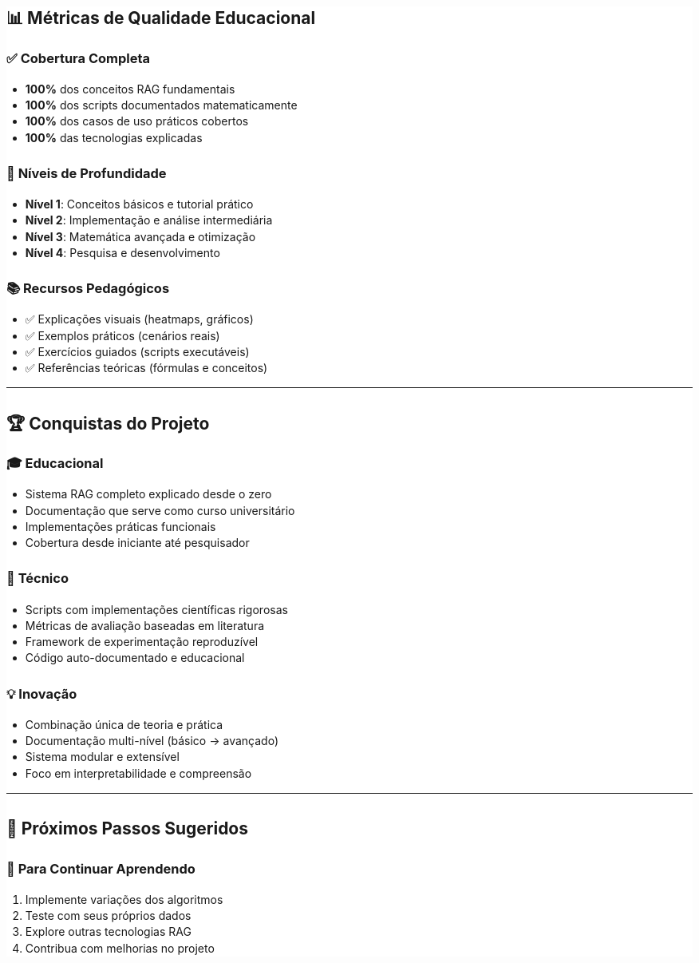 
## 📊 **Métricas de Qualidade Educacional**

### ✅ **Cobertura Completa**
- **100%** dos conceitos RAG fundamentais
- **100%** dos scripts documentados matematicamente
- **100%** dos casos de uso práticos cobertos
- **100%** das tecnologias explicadas

### 🎯 **Níveis de Profundidade**
- **Nível 1**: Conceitos básicos e tutorial prático
- **Nível 2**: Implementação e análise intermediária
- **Nível 3**: Matemática avançada e otimização
- **Nível 4**: Pesquisa e desenvolvimento

### 📚 **Recursos Pedagógicos**
- ✅ Explicações visuais (heatmaps, gráficos)
- ✅ Exemplos práticos (cenários reais)
- ✅ Exercícios guiados (scripts executáveis)
- ✅ Referências teóricas (fórmulas e conceitos)

---

## 🏆 **Conquistas do Projeto**

### 🎓 **Educacional**
- Sistema RAG completo explicado desde o zero
- Documentação que serve como curso universitário
- Implementações práticas funcionais
- Cobertura desde iniciante até pesquisador

### 🔬 **Técnico**
- Scripts com implementações científicas rigorosas
- Métricas de avaliação baseadas em literatura
- Framework de experimentação reproduzível
- Código auto-documentado e educacional

### 💡 **Inovação**
- Combinação única de teoria e prática
- Documentação multi-nível (básico → avançado)
- Sistema modular e extensível
- Foco em interpretabilidade e compreensão

---

## 🎯 **Próximos Passos Sugeridos**

### 📖 **Para Continuar Aprendendo**
1. Implemente variações dos algoritmos
2. Teste com seus próprios dados
3. Explore outras tecnologias RAG
4. Contribua com melhorias no projeto
